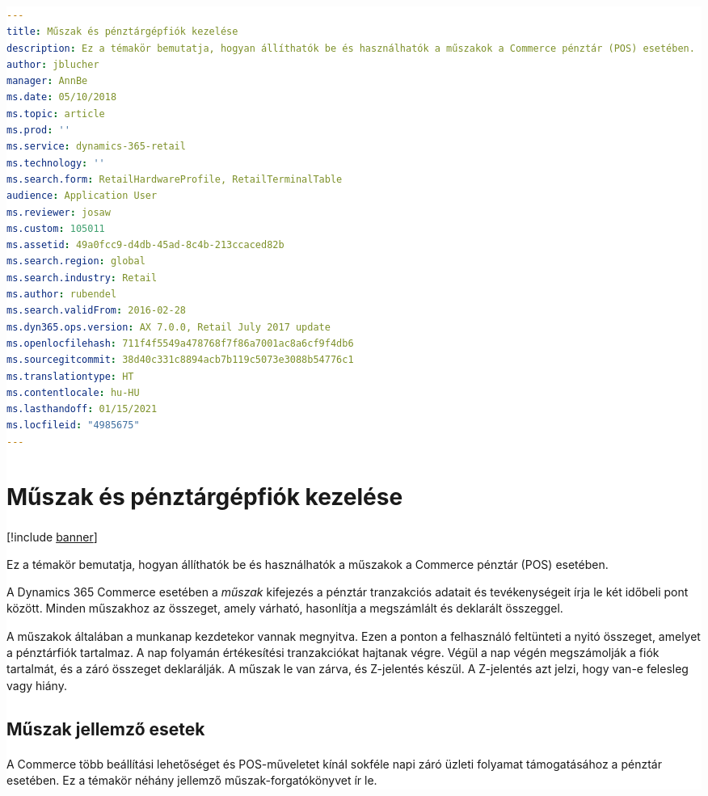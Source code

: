 ```yaml
---
title: Műszak és pénztárgépfiók kezelése
description: Ez a témakör bemutatja, hogyan állíthatók be és használhatók a műszakok a Commerce pénztár (POS) esetében.
author: jblucher
manager: AnnBe
ms.date: 05/10/2018
ms.topic: article
ms.prod: ''
ms.service: dynamics-365-retail
ms.technology: ''
ms.search.form: RetailHardwareProfile, RetailTerminalTable
audience: Application User
ms.reviewer: josaw
ms.custom: 105011
ms.assetid: 49a0fcc9-d4db-45ad-8c4b-213ccaced82b
ms.search.region: global
ms.search.industry: Retail
ms.author: rubendel
ms.search.validFrom: 2016-02-28
ms.dyn365.ops.version: AX 7.0.0, Retail July 2017 update
ms.openlocfilehash: 711f4f5549a478768f7f86a7001ac8a6cf9f4db6
ms.sourcegitcommit: 38d40c331c8894acb7b119c5073e3088b54776c1
ms.translationtype: HT
ms.contentlocale: hu-HU
ms.lasthandoff: 01/15/2021
ms.locfileid: "4985675"
---
```

# <a name="shift-and-cash-drawer-management"></a>Műszak és pénztárgépfiók kezelése

[!include [banner](includes/banner.md)]

Ez a témakör bemutatja, hogyan állíthatók be és használhatók a műszakok a Commerce pénztár (POS) esetében.

A Dynamics 365 Commerce esetében a *műszak* kifejezés a pénztár tranzakciós adatait és tevékenységeit írja le két időbeli pont között. Minden műszakhoz az összeget, amely várható, hasonlítja a megszámlált és deklarált összeggel.

A műszakok általában a munkanap kezdetekor vannak megnyitva. Ezen a ponton a felhasználó feltünteti a nyitó összeget, amelyet a pénztárfiók tartalmaz. A nap folyamán értékesítési tranzakciókat hajtanak végre. Végül a nap végén megszámolják a fiók tartalmát, és a záró összeget deklarálják. A műszak le van zárva, és Z-jelentés készül. A Z-jelentés azt jelzi, hogy van-e felesleg vagy hiány.

## <a name="typical-shift-scenarios"></a>Műszak jellemző esetek

A Commerce több beállítási lehetőséget és POS-műveletet kínál sokféle napi záró üzleti folyamat támogatásához a pénztár esetében. Ez a témakör néhány jellemző műszak-forgatókönyvet ír le.
